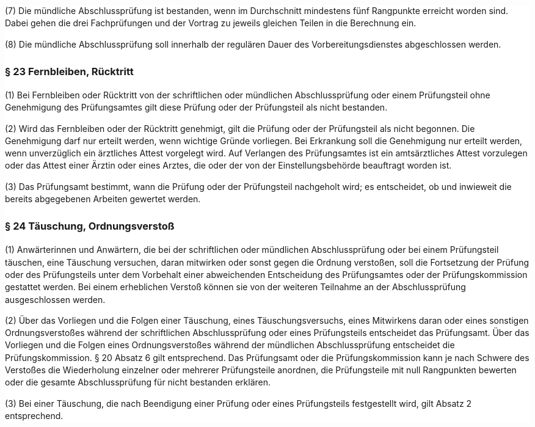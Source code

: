 (7) Die mündliche Abschlussprüfung ist bestanden, wenn im Durchschnitt
mindestens fünf Rangpunkte erreicht worden sind. Dabei gehen die drei
Fachprüfungen und der Vortrag zu jeweils gleichen Teilen in die
Berechnung ein.

(8) Die mündliche Abschlussprüfung soll innerhalb der regulären Dauer
des Vorbereitungsdienstes abgeschlossen werden.

### § 23 Fernbleiben, Rücktritt

(1) Bei Fernbleiben oder Rücktritt von der schriftlichen oder
mündlichen Abschlussprüfung oder einem Prüfungsteil ohne Genehmigung
des Prüfungsamtes gilt diese Prüfung oder der Prüfungsteil als nicht
bestanden.

(2) Wird das Fernbleiben oder der Rücktritt genehmigt, gilt die
Prüfung oder der Prüfungsteil als nicht begonnen. Die Genehmigung darf
nur erteilt werden, wenn wichtige Gründe vorliegen. Bei Erkrankung
soll die Genehmigung nur erteilt werden, wenn unverzüglich ein
ärztliches Attest vorgelegt wird. Auf Verlangen des Prüfungsamtes ist
ein amtsärztliches Attest vorzulegen oder das Attest einer Ärztin oder
eines Arztes, die oder der von der Einstellungsbehörde beauftragt
worden ist.

(3) Das Prüfungsamt bestimmt, wann die Prüfung oder der Prüfungsteil
nachgeholt wird; es entscheidet, ob und inwieweit die bereits
abgegebenen Arbeiten gewertet werden.

### § 24 Täuschung, Ordnungsverstoß

(1) Anwärterinnen und Anwärtern, die bei der schriftlichen oder
mündlichen Abschlussprüfung oder bei einem Prüfungsteil täuschen, eine
Täuschung versuchen, daran mitwirken oder sonst gegen die Ordnung
verstoßen, soll die Fortsetzung der Prüfung oder des Prüfungsteils
unter dem Vorbehalt einer abweichenden Entscheidung des Prüfungsamtes
oder der Prüfungskommission gestattet werden. Bei einem erheblichen
Verstoß können sie von der weiteren Teilnahme an der Abschlussprüfung
ausgeschlossen werden.

(2) Über das Vorliegen und die Folgen einer Täuschung, eines
Täuschungsversuchs, eines Mitwirkens daran oder eines sonstigen
Ordnungsverstoßes während der schriftlichen Abschlussprüfung oder
eines Prüfungsteils entscheidet das Prüfungsamt. Über das Vorliegen
und die Folgen eines Ordnungsverstoßes während der mündlichen
Abschlussprüfung entscheidet die Prüfungskommission. § 20 Absatz 6
gilt entsprechend. Das Prüfungsamt oder die Prüfungskommission kann je
nach Schwere des Verstoßes die Wiederholung einzelner oder mehrerer
Prüfungsteile anordnen, die Prüfungsteile mit null Rangpunkten
bewerten oder die gesamte Abschlussprüfung für nicht bestanden
erklären.

(3) Bei einer Täuschung, die nach Beendigung einer Prüfung oder eines
Prüfungsteils festgestellt wird, gilt Absatz 2 entsprechend.
